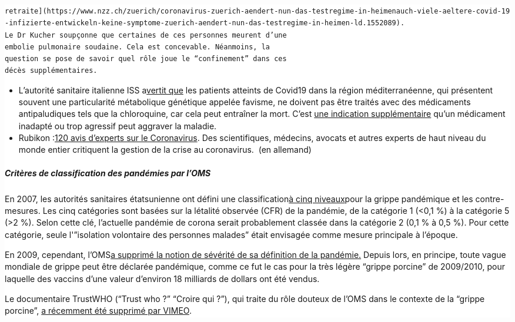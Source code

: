     retraite](https://www.nzz.ch/zuerich/coronavirus-zuerich-aendert-nun-das-testregime-in-heimenauch-viele-aeltere-covid-19-infizierte-entwickeln-keine-symptome-zuerich-aendert-nun-das-testregime-in-heimen-ld.1552089).
    Le Dr Kucher soupçonne que certaines de ces personnes meurent d’une
    embolie pulmonaire soudaine. Cela est concevable. Néanmoins, la
    question se pose de savoir quel rôle joue le “confinement” dans ces
    décès supplémentaires.
  - L’autorité sanitaire italienne ISS a[vertit
    que](https://www.iss.it/en/rapporti-covid-19/-/asset_publisher/btw1J82wtYzH/content/id/5334891)
    les patients atteints de Covid19 dans la région méditerranéenne, qui
    présentent souvent une particularité métabolique génétique appelée
    favisme, ne doivent pas être traités avec des médicaments
    antipaludiques tels que la chloroquine, car cela peut entraîner la
    mort. C’est [une indication
    supplémentaire](https://www.sciencedaily.com/releases/2020/02/200206110703.htm)
    qu’un médicament inadapté ou trop agressif peut aggraver la maladie.
  - Rubikon :[120 avis d’experts sur le
    Coronavirus](https://www.rubikon.news/artikel/120-expertenstimmen-zu-corona).
    Des scientifiques, médecins, avocats et autres experts de haut
    niveau du monde entier critiquent la gestion de la crise au
    coronavirus.  (en allemand)

</div>

<div class="ob-section ob-section-html">

##### **Critères de classification des pandémies par l’OMS**

En 2007, les autorités sanitaires étatsunienne ont défini une
classification[à cinq
niveaux](https://www.cidrap.umn.edu/news-perspective/2007/02/hhs-ties-pandemic-mitigation-advice-severity)pour
la grippe pandémique et les contre-mesures. Les cinq catégories sont
basées sur la létalité observée (CFR) de la pandémie, de la catégorie 1
(\<0,1 %) à la catégorie 5 (\>2 %). Selon cette clé, l’actuelle pandémie
de corona serait probablement classée dans la catégorie 2 (0,1 % à 0,5
%). Pour cette catégorie, seule l'”isolation volontaire des personnes
malades” était envisagée comme mesure principale à l’époque.

En 2009, cependant, l’OMS[a supprimé la notion de sévérité de sa
définition de la
pandémie.](https://www.forbes.com/2010/02/05/world-health-organization-swine-flu-pandemic-opinions-contributors-michael-fumento.html#5ae32fb848e8)
Depuis lors, en principe, toute vague mondiale de grippe peut être
déclarée pandémique, comme ce fut le cas pour la très légère “grippe
porcine” de 2009/2010, pour laquelle des vaccins d’une valeur d’environ
18 milliards de dollars ont été vendus.

Le documentaire TrustWHO (“Trust who ?” “Croire qui ?”), qui traite du
rôle douteux de l’OMS dans le contexte de la “grippe porcine”, [a
récemment été supprimé par
VIMEO](https://www.youtube.com/watch?v=VjQGyqVN5RM).
